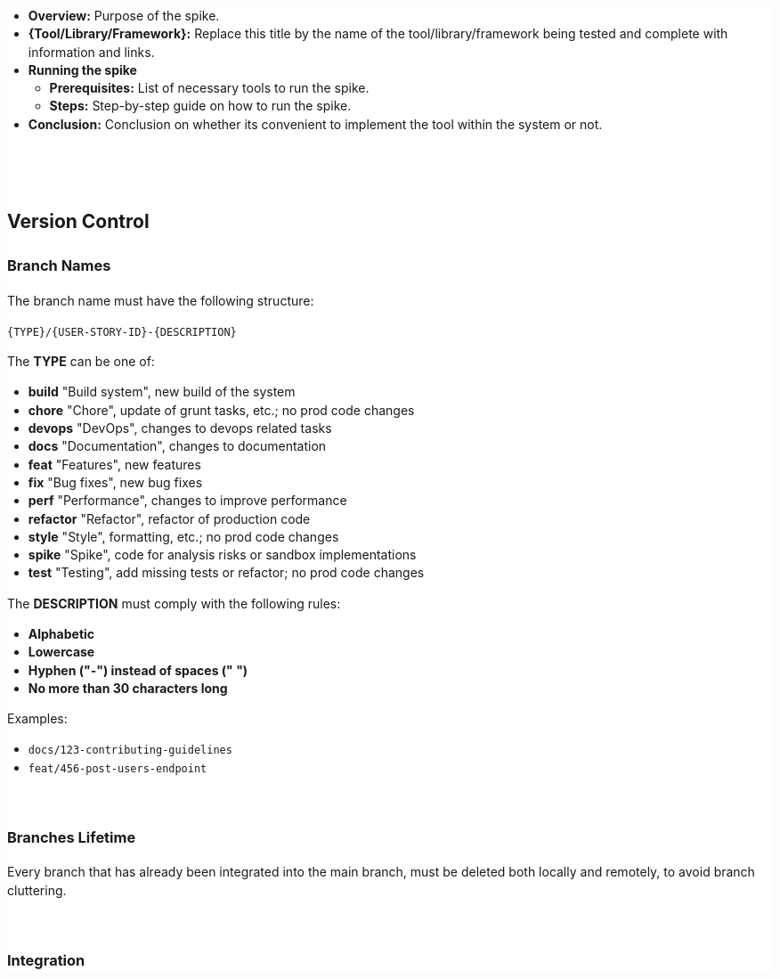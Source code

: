 - **Overview:** Purpose of the spike.
- **{Tool/Library/Framework}:** Replace this title by the name of the tool/library/framework being tested and complete with information and links.
- **Running the spike**
  - **Prerequisites:** List of necessary tools to run the spike.
  - **Steps:** Step-by-step guide on how to run the spike.
- **Conclusion:** Conclusion on whether its convenient to implement the tool within the system or not.

<br>
<br>

## Version Control

### Branch Names

The branch name must have the following structure:

`{TYPE}/{USER-STORY-ID}-{DESCRIPTION}`

The **TYPE** can be one of:

- **build** "Build system", new build of the system
- **chore** "Chore", update of grunt tasks, etc.; no prod code changes
- **devops** "DevOps", changes to devops related tasks
- **docs** "Documentation", changes to documentation
- **feat** "Features", new features
- **fix** "Bug fixes", new bug fixes
- **perf** "Performance", changes to improve performance
- **refactor** "Refactor", refactor of production code
- **style** "Style", formatting, etc.; no prod code changes
- **spike** "Spike", code for analysis risks or sandbox implementations
- **test** "Testing", add missing tests or refactor; no prod code changes

The **DESCRIPTION** must comply with the following rules:

- **Alphabetic**
- **Lowercase**
- **Hyphen ("-") instead of spaces (" ")**
- **No more than 30 characters long**

Examples:

- `docs/123-contributing-guidelines`
- `feat/456-post-users-endpoint`

<br>

### Branches Lifetime

Every branch that has already been integrated into the main branch, must be
deleted both locally and remotely, to avoid branch cluttering.

<br>

### Integration
